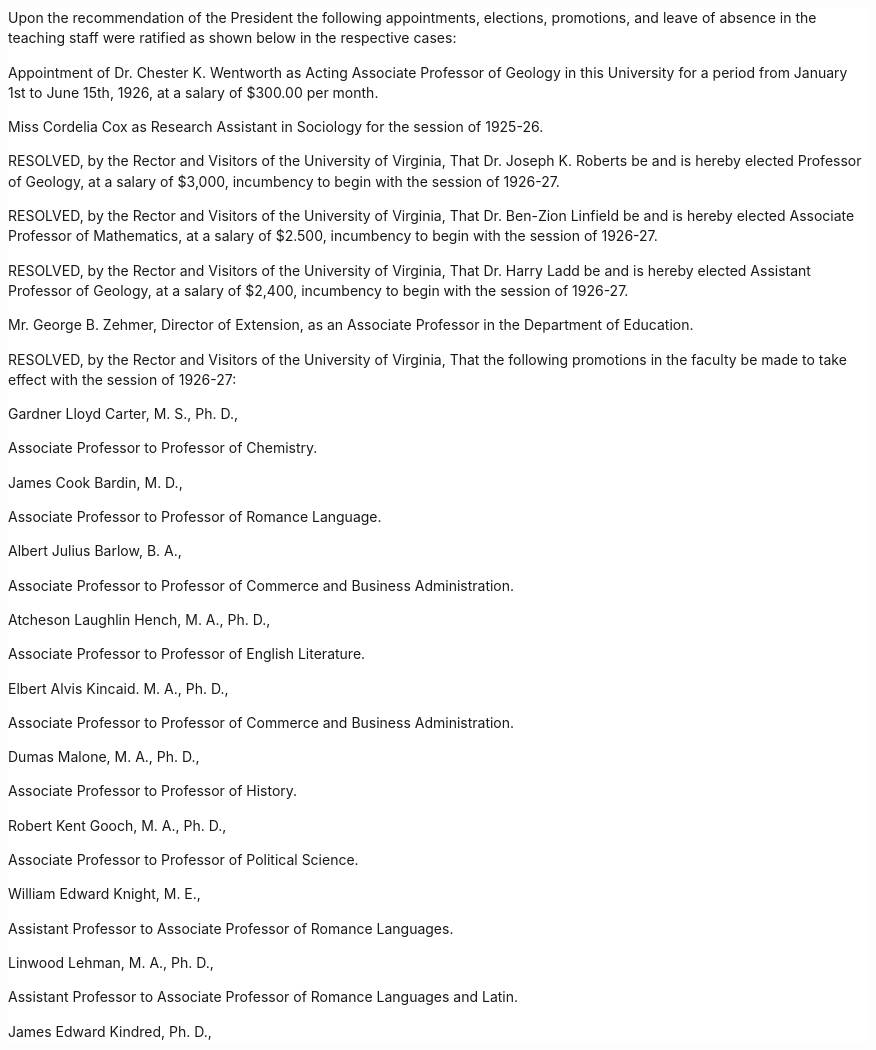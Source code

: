 Upon the recommendation of the President the following appointments, elections, promotions, and leave of absence in the teaching staff were ratified as shown below in the respective cases:

Appointment of Dr. Chester K. Wentworth as Acting Associate Professor of Geology in this University for a period from January 1st to June 15th, 1926, at a salary of $300.00 per month.

Miss Cordelia Cox as Research Assistant in Sociology for the session of 1925-26.

RESOLVED, by the Rector and Visitors of the University of Virginia, That Dr. Joseph K. Roberts be and is hereby elected Professor of Geology, at a salary of $3,000, incumbency to begin with the session of 1926-27.

RESOLVED, by the Rector and Visitors of the University of Virginia, That Dr. Ben-Zion Linfield be and is hereby elected Associate Professor of Mathematics, at a salary of $2.500, incumbency to begin with the session of 1926-27.

RESOLVED, by the Rector and Visitors of the University of Virginia, That Dr. Harry Ladd be and is hereby elected Assistant Professor of Geology, at a salary of $2,400, incumbency to begin with the session of 1926-27.

Mr. George B. Zehmer, Director of Extension, as an Associate Professor in the Department of Education.

RESOLVED, by the Rector and Visitors of the University of Virginia, That the following promotions in the faculty be made to take effect with the session of 1926-27:

Gardner Lloyd Carter, M. S., Ph. D.,

Associate Professor to Professor of Chemistry.

James Cook Bardin, M. D.,

Associate Professor to Professor of Romance Language.

Albert Julius Barlow, B. A.,

Associate Professor to Professor of Commerce and Business Administration.

Atcheson Laughlin Hench, M. A., Ph. D.,

Associate Professor to Professor of English Literature.

Elbert Alvis Kincaid. M. A., Ph. D.,

Associate Professor to Professor of Commerce and Business Administration.

Dumas Malone, M. A., Ph. D.,

Associate Professor to Professor of History.

Robert Kent Gooch, M. A., Ph. D.,

Associate Professor to Professor of Political Science.

William Edward Knight, M. E.,

Assistant Professor to Associate Professor of Romance Languages.

Linwood Lehman, M. A., Ph. D.,

Assistant Professor to Associate Professor of Romance Languages and Latin.

James Edward Kindred, Ph. D.,
